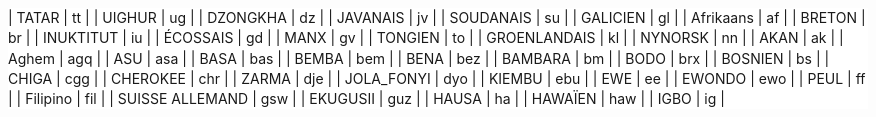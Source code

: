| TATAR | tt |
| UIGHUR | ug |
| DZONGKHA | dz |
| JAVANAIS | jv |
| SOUDANAIS | su |
| GALICIEN | gl |
| Afrikaans | af |
| BRETON | br |
| INUKTITUT | iu |
| ÉCOSSAIS | gd |
| MANX | gv |
| TONGIEN | to |
| GROENLANDAIS | kl |
| NYNORSK | nn |
| AKAN | ak |
| Aghem | agq |
| ASU | asa |
| BASA | bas |
| BEMBA | bem |
| BENA | bez |
| BAMBARA | bm |
| BODO | brx |
| BOSNIEN | bs |
| CHIGA | cgg |
| CHEROKEE | chr |
| ZARMA | dje |
| JOLA_FONYI | dyo |
| KIEMBU | ebu |
| EWE | ee |
| EWONDO | ewo |
| PEUL | ff |
| Filipino | fil |
| SUISSE ALLEMAND | gsw |
| EKUGUSII | guz |
| HAUSA | ha |
| HAWAÏEN | haw |
| IGBO | ig |